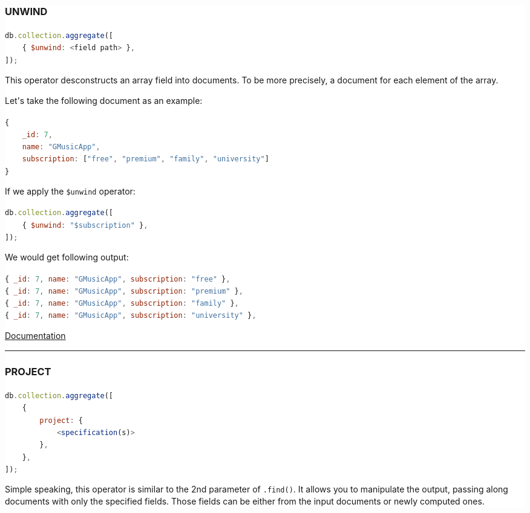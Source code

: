 
### UNWIND

````javascript
db.collection.aggregate([
    { $unwind: <field path> },
]);
````

This operator desconstructs an array field into documents. To be more precisely, a document for each element of the array.

Let's take the following document as an example:

````javascript
{
    _id: 7,
    name: "GMusicApp",
    subscription: ["free", "premium", "family", "university"]
}
````

If we apply the `$unwind` operator:

````javascript
db.collection.aggregate([
    { $unwind: "$subscription" },
]);
````

We would get following output:

````javascript
{ _id: 7, name: "GMusicApp", subscription: "free" },
{ _id: 7, name: "GMusicApp", subscription: "premium" },
{ _id: 7, name: "GMusicApp", subscription: "family" },
{ _id: 7, name: "GMusicApp", subscription: "university" },
````

[Documentation](https://docs.mongodb.com/manual/reference/operator/aggregation/unwind/)

---

### PROJECT

````javascript
db.collection.aggregate([
    {
        project: {
            <specification(s)>
        },
    },
]);
````

Simple speaking,  this operator is similar to the 2nd parameter of `.find()`. It allows you to manipulate the output, passing along documents with only the specified fields. Those fields can be either from the input documents or newly computed ones.
